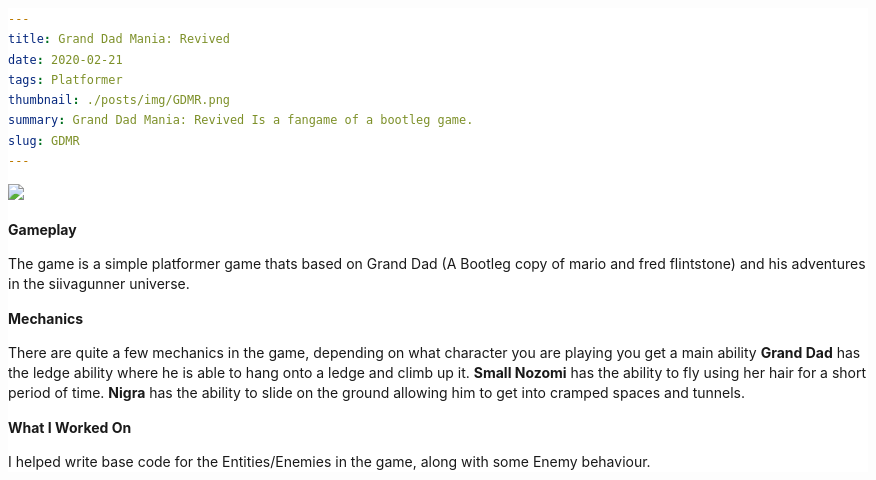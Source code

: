 ```yaml
---
title: Grand Dad Mania: Revived
date: 2020-02-21
tags: Platformer
thumbnail: ./posts/img/GDMR.png
summary: Grand Dad Mania: Revived Is a fangame of a bootleg game.
slug: GDMR
---
```


[<img src="https://img.itch.zone/aW1nLzEzNDIzOTMucG5n/original/mlND8m.png" width="100%"/>]()

__Gameplay__

The game is a simple platformer game thats based on Grand Dad (A Bootleg copy of mario and fred flintstone) and his adventures in the siivagunner universe.

__Mechanics__

There are quite a few mechanics in the game, depending on what character you are playing you get a main ability
**Grand Dad** has the ledge ability where he is able to hang onto a ledge and climb up it.
**Small Nozomi** has the ability to fly using her hair for a short period of time.
**Nigra** has the ability to slide on the ground allowing him to get into cramped spaces and tunnels.

__What I Worked On__

I helped write base code for the Entities/Enemies in the game, along with some Enemy behaviour.